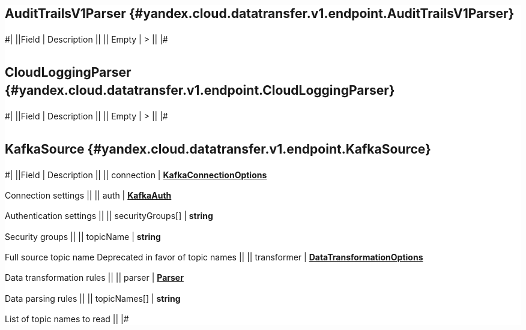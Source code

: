 ## AuditTrailsV1Parser {#yandex.cloud.datatransfer.v1.endpoint.AuditTrailsV1Parser}

#|
||Field | Description ||
|| Empty | > ||
|#

## CloudLoggingParser {#yandex.cloud.datatransfer.v1.endpoint.CloudLoggingParser}

#|
||Field | Description ||
|| Empty | > ||
|#

## KafkaSource {#yandex.cloud.datatransfer.v1.endpoint.KafkaSource}

#|
||Field | Description ||
|| connection | **[KafkaConnectionOptions](#yandex.cloud.datatransfer.v1.endpoint.KafkaConnectionOptions)**

Connection settings ||
|| auth | **[KafkaAuth](#yandex.cloud.datatransfer.v1.endpoint.KafkaAuth)**

Authentication settings ||
|| securityGroups[] | **string**

Security groups ||
|| topicName | **string**

Full source topic name
Deprecated in favor of topic names ||
|| transformer | **[DataTransformationOptions](#yandex.cloud.datatransfer.v1.endpoint.DataTransformationOptions)**

Data transformation rules ||
|| parser | **[Parser](#yandex.cloud.datatransfer.v1.endpoint.Parser)**

Data parsing rules ||
|| topicNames[] | **string**

List of topic names to read ||
|#
